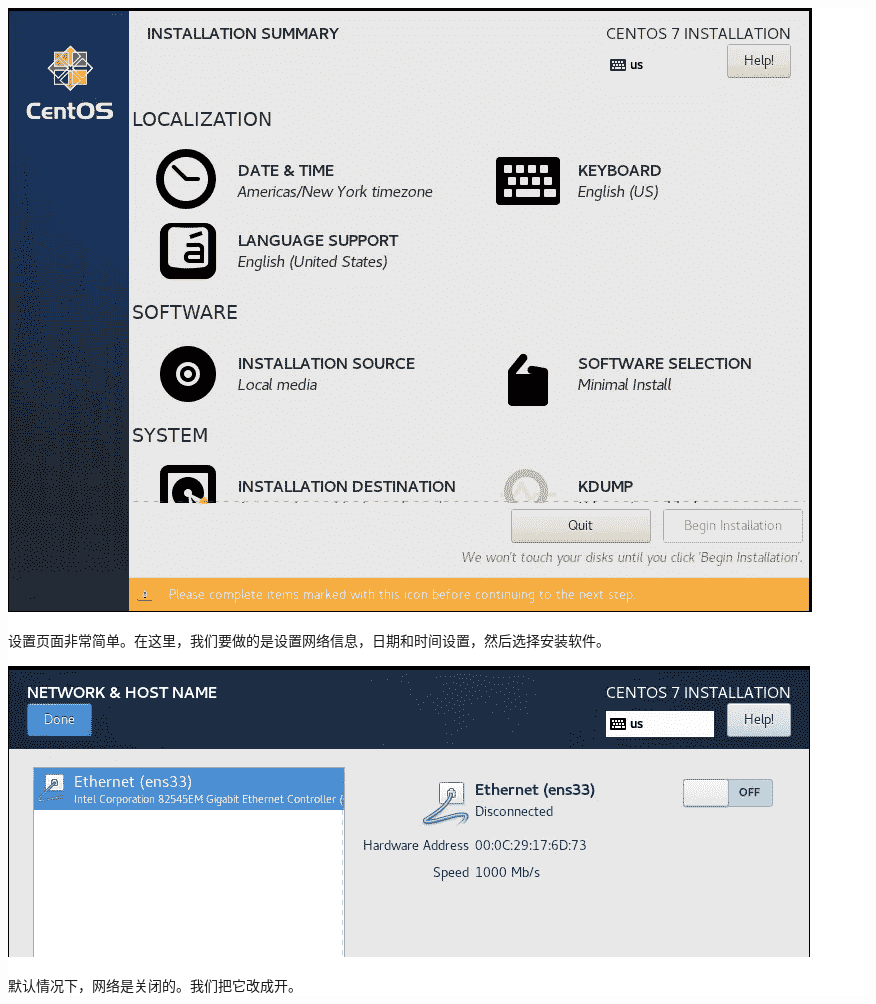 ![](img/90938fc03eb16553e81ef7f870b6adff.png)

设置页面非常简单。在这里，我们要做的是设置网络信息，日期和时间设置，然后选择安装软件。

![](img/c19cc864223ced41bf66093f28806edd.png)

默认情况下，网络是关闭的。我们把它改成开。
